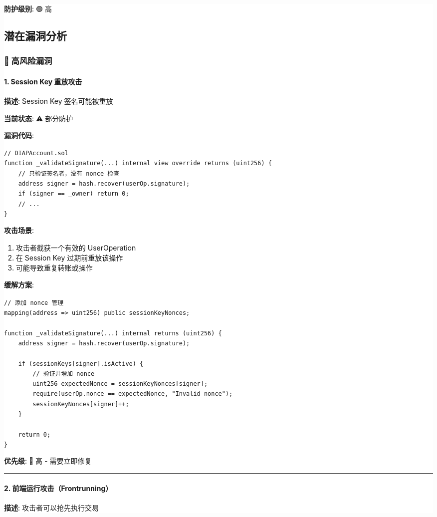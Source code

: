 **防护级别**: 🟢 高

## 潜在漏洞分析

### 🔴 高风险漏洞

#### 1. Session Key 重放攻击

**描述**: Session Key 签名可能被重放

**当前状态**: ⚠️ 部分防护

**漏洞代码**:
```solidity
// DIAPAccount.sol
function _validateSignature(...) internal view override returns (uint256) {
    // 只验证签名者，没有 nonce 检查
    address signer = hash.recover(userOp.signature);
    if (signer == _owner) return 0;
    // ...
}
```

**攻击场景**:
1. 攻击者截获一个有效的 UserOperation
2. 在 Session Key 过期前重放该操作
3. 可能导致重复转账或操作

**缓解方案**:
```solidity
// 添加 nonce 管理
mapping(address => uint256) public sessionKeyNonces;

function _validateSignature(...) internal returns (uint256) {
    address signer = hash.recover(userOp.signature);
    
    if (sessionKeys[signer].isActive) {
        // 验证并增加 nonce
        uint256 expectedNonce = sessionKeyNonces[signer];
        require(userOp.nonce == expectedNonce, "Invalid nonce");
        sessionKeyNonces[signer]++;
    }
    
    return 0;
}
```

**优先级**: 🔴 高 - 需要立即修复

---

#### 2. 前端运行攻击（Frontrunning）

**描述**: 攻击者可以抢先执行交易
